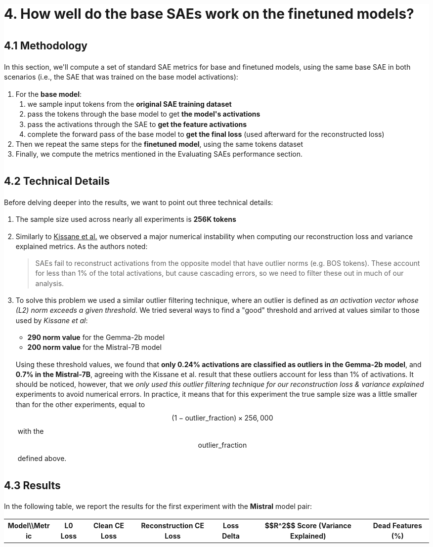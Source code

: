 # 4. How well do the base SAEs work on the finetuned models?

## 4.1 Methodology

In this section, we'll compute a set of standard SAE metrics for base and finetuned models, using the same base SAE in both scenarios (i.e., the SAE that was trained on the base model activations):

1. For the **base model**:
    1. we sample input tokens from the **original SAE training dataset**
    2. pass the tokens through the base model to get **the model's activations**
    3. pass the activations through the SAE to **get the feature activations**
    4. complete the forward pass of the base model to **get the final loss** (used afterward for the reconstructed loss)
2. Then we repeat the same steps for the **finetuned** **model**, using the same tokens dataset
3. Finally, we compute the metrics mentioned in the Evaluating SAEs performance section.

## 4.2 Technical Details

Before delving deeper into the results, we want to point out three technical details:

1. The sample size used across nearly all experiments is **256K tokens**
2. Similarly to [Kissane et al.](https://www.lesswrong.com/users/connor-kissane?from=post_header) we observed a major numerical instability when computing our reconstruction loss and variance explained metrics. As the authors noted:
    
    > SAEs fail to reconstruct activations from the opposite model that have outlier norms (e.g. BOS tokens). These account for less than 1% of the total activations, but cause cascading errors, so we need to filter these out in much of our analysis.
    > 
3. To solve this problem we used a similar outlier filtering technique, where an outlier is defined as *an activation vector whose (L2) norm exceeds a given threshold*. We tried several ways to find a "good" threshold and arrived at values similar to those used by *Kissane et al*:
    - **290 norm value** for the Gemma-2b model
    - **200 norm value** for the Mistral-7B model
    
    Using these threshold values, we found that **only 0.24% activations are classified as outliers in the Gemma-2b model**, and **0.7% in the Mistral-7B**, agreeing with the Kissane et al. result that these outliers account for less than 1% of activations. It should be noticed, however, that we *only used this outlier filtering technique for our reconstruction loss & variance explained* experiments to avoid numerical errors. In practice, it means that for this experiment the true sample size was a little smaller than for the other experiments, equal to $$\left( 1 - \text{outlier_fraction} \right) \times 256{,}000$$ with the $$\text{outlier_fraction}$$ defined above.
    

## 4.3 Results

In the following table, we report the results for the first experiment with the **Mistral** model pair:

<table style="margin: auto; text-align: center;">
  <thead>
    <tr>
      <th>Model\\Metric</th>
      <th>L0 Loss</th>
      <th>Clean CE Loss</th>
      <th>Reconstruction CE Loss</th>
      <th>Loss Delta</th>
      <th>$$R^2$$ Score (Variance Explained)</th>
      <th>Dead Features (%)</th>
    </tr>
  </thead>
  <tbody>
    <tr>